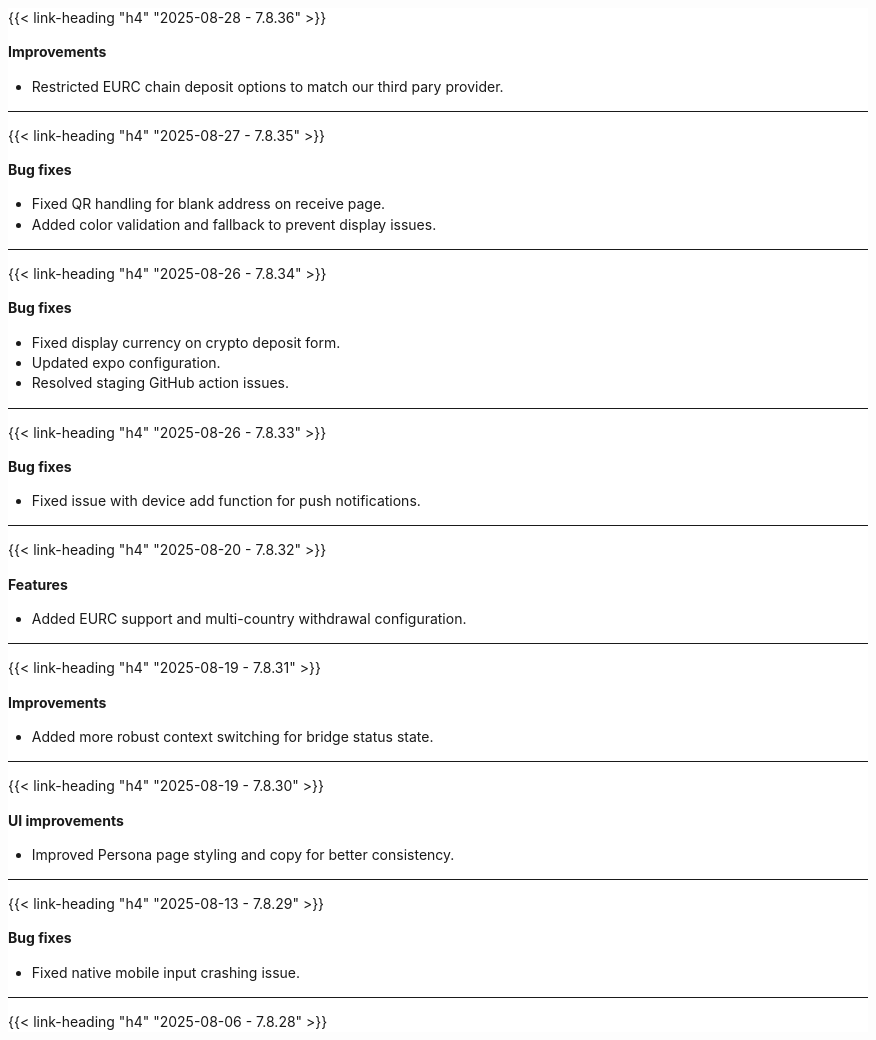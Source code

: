 
{{< link-heading "h4" "2025-08-28 - 7.8.36" >}}

**Improvements**
- Restricted EURC chain deposit options to match our third pary provider.

---

{{< link-heading "h4" "2025-08-27 - 7.8.35" >}}

**Bug fixes**
- Fixed QR handling for blank address on receive page.
- Added color validation and fallback to prevent display issues.

---

{{< link-heading "h4" "2025-08-26 - 7.8.34" >}}

**Bug fixes**
- Fixed display currency on crypto deposit form.
- Updated expo configuration.
- Resolved staging GitHub action issues.

---

{{< link-heading "h4" "2025-08-26 - 7.8.33" >}}

**Bug fixes**
- Fixed issue with device add function for push notifications.

---

{{< link-heading "h4" "2025-08-20 - 7.8.32" >}}

**Features**
- Added EURC support and multi-country withdrawal configuration.

---

{{< link-heading "h4" "2025-08-19 - 7.8.31" >}}

**Improvements**
- Added more robust context switching for bridge status state.

---

{{< link-heading "h4" "2025-08-19 - 7.8.30" >}}

**UI improvements**
- Improved Persona page styling and copy for better consistency.

---

{{< link-heading "h4" "2025-08-13 - 7.8.29" >}}

**Bug fixes**
- Fixed native mobile input crashing issue.

---

{{< link-heading "h4" "2025-08-06 - 7.8.28" >}}
